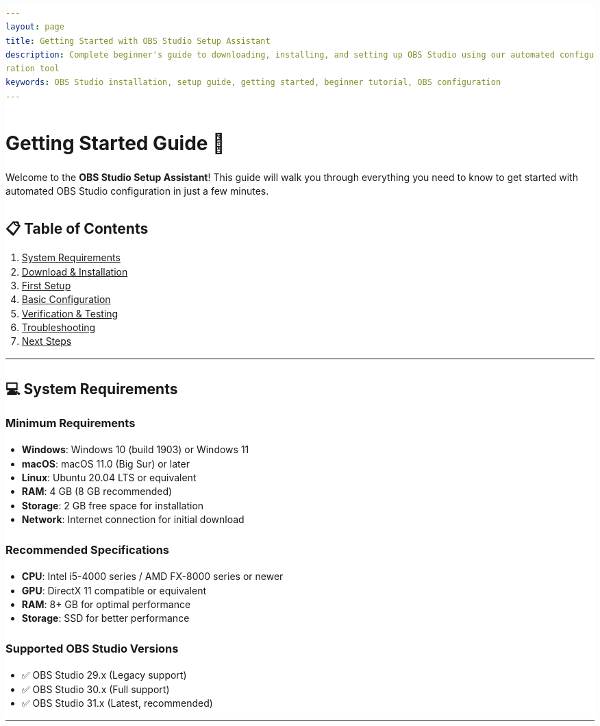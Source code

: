 ```yaml
---
layout: page
title: Getting Started with OBS Studio Setup Assistant
description: Complete beginner's guide to downloading, installing, and setting up OBS Studio using our automated configuration tool
keywords: OBS Studio installation, setup guide, getting started, beginner tutorial, OBS configuration
---
```


# Getting Started Guide 🚀

Welcome to the **OBS Studio Setup Assistant**! This guide will walk you through everything you need to know to get started with automated OBS Studio configuration in just a few minutes.

## 📋 Table of Contents

1. [System Requirements](#system-requirements)
2. [Download & Installation](#download--installation)
3. [First Setup](#first-setup)
4. [Basic Configuration](#basic-configuration)
5. [Verification & Testing](#verification--testing)
6. [Troubleshooting](#troubleshooting)
7. [Next Steps](#next-steps)

---

## 💻 System Requirements

### Minimum Requirements
- **Windows**: Windows 10 (build 1903) or Windows 11
- **macOS**: macOS 11.0 (Big Sur) or later
- **Linux**: Ubuntu 20.04 LTS or equivalent
- **RAM**: 4 GB (8 GB recommended)
- **Storage**: 2 GB free space for installation
- **Network**: Internet connection for initial download

### Recommended Specifications
- **CPU**: Intel i5-4000 series / AMD FX-8000 series or newer
- **GPU**: DirectX 11 compatible or equivalent
- **RAM**: 8+ GB for optimal performance
- **Storage**: SSD for better performance

### Supported OBS Studio Versions
- ✅ OBS Studio 29.x (Legacy support)
- ✅ OBS Studio 30.x (Full support)
- ✅ OBS Studio 31.x (Latest, recommended)

---